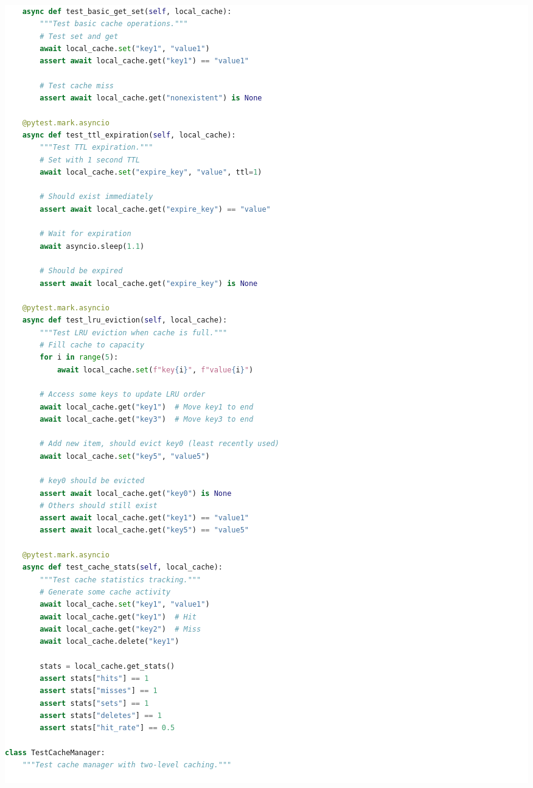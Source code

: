 ```python
    async def test_basic_get_set(self, local_cache):
        """Test basic cache operations."""
        # Test set and get
        await local_cache.set("key1", "value1")
        assert await local_cache.get("key1") == "value1"
        
        # Test cache miss
        assert await local_cache.get("nonexistent") is None
    
    @pytest.mark.asyncio
    async def test_ttl_expiration(self, local_cache):
        """Test TTL expiration."""
        # Set with 1 second TTL
        await local_cache.set("expire_key", "value", ttl=1)
        
        # Should exist immediately
        assert await local_cache.get("expire_key") == "value"
        
        # Wait for expiration
        await asyncio.sleep(1.1)
        
        # Should be expired
        assert await local_cache.get("expire_key") is None
    
    @pytest.mark.asyncio
    async def test_lru_eviction(self, local_cache):
        """Test LRU eviction when cache is full."""
        # Fill cache to capacity
        for i in range(5):
            await local_cache.set(f"key{i}", f"value{i}")
        
        # Access some keys to update LRU order
        await local_cache.get("key1")  # Move key1 to end
        await local_cache.get("key3")  # Move key3 to end
        
        # Add new item, should evict key0 (least recently used)
        await local_cache.set("key5", "value5")
        
        # key0 should be evicted
        assert await local_cache.get("key0") is None
        # Others should still exist
        assert await local_cache.get("key1") == "value1"
        assert await local_cache.get("key5") == "value5"
    
    @pytest.mark.asyncio
    async def test_cache_stats(self, local_cache):
        """Test cache statistics tracking."""
        # Generate some cache activity
        await local_cache.set("key1", "value1")
        await local_cache.get("key1")  # Hit
        await local_cache.get("key2")  # Miss
        await local_cache.delete("key1")
        
        stats = local_cache.get_stats()
        assert stats["hits"] == 1
        assert stats["misses"] == 1
        assert stats["sets"] == 1
        assert stats["deletes"] == 1
        assert stats["hit_rate"] == 0.5

class TestCacheManager:
    """Test cache manager with two-level caching."""
    
```